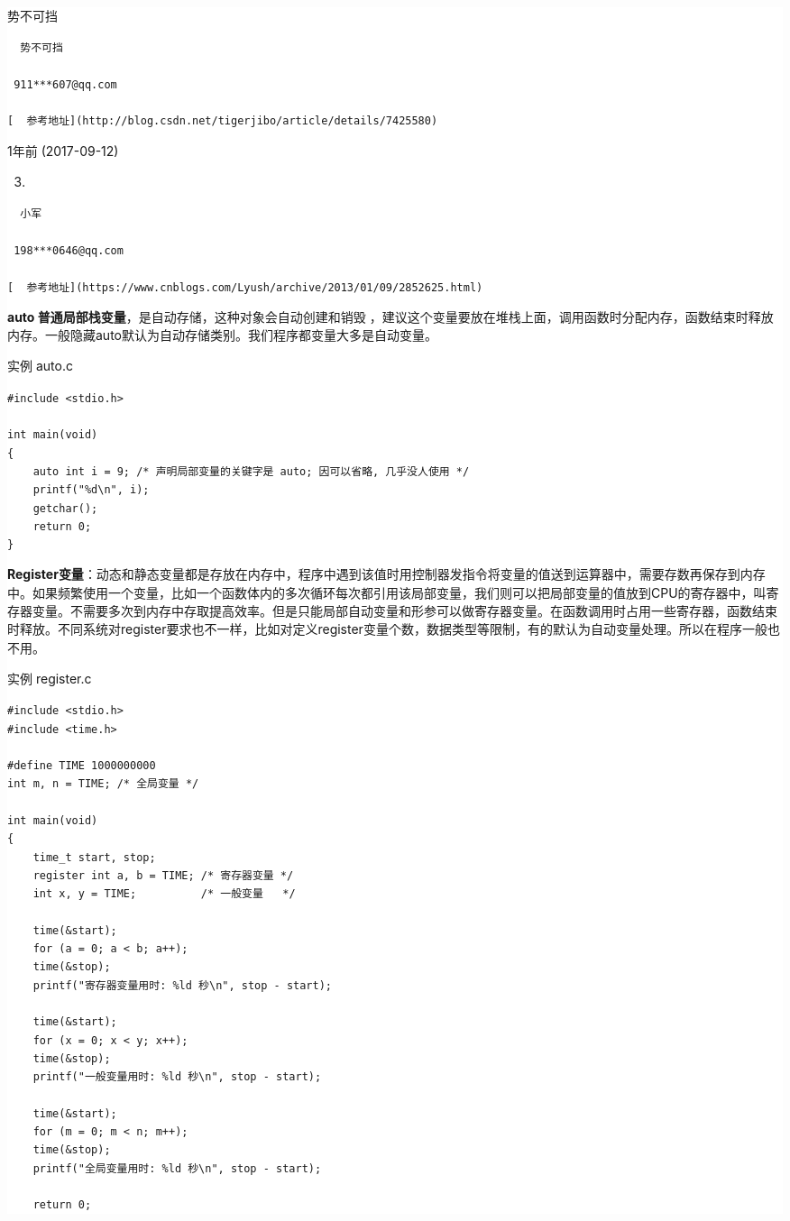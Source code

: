    势不可挡

      势不可挡

     911***607@qq.com

    [  参考地址](http://blog.csdn.net/tigerjibo/article/details/7425580)

   1年前 (2017-09-12)

3. 

      小军

     198***0646@qq.com

    [  参考地址](https://www.cnblogs.com/Lyush/archive/2013/01/09/2852625.html)

   **auto 普通局部栈变量**，是自动存储，这种对象会自动创建和销毁 ，建议这个变量要放在堆栈上面，调用函数时分配内存，函数结束时释放内存。一般隐藏auto默认为自动存储类别。我们程序都变量大多是自动变量。

   实例 auto.c

   ```
   #include <stdio.h>
   
   int main(void)
   {
       auto int i = 9; /* 声明局部变量的关键字是 auto; 因可以省略, 几乎没人使用 */   
       printf("%d\n", i);  
       getchar();
       return 0;
   }
   ```

   **Register变量**：动态和静态变量都是存放在内存中，程序中遇到该值时用控制器发指令将变量的值送到运算器中，需要存数再保存到内存中。如果频繁使用一个变量，比如一个函数体内的多次循环每次都引用该局部变量，我们则可以把局部变量的值放到CPU的寄存器中，叫寄存器变量。不需要多次到内存中存取提高效率。但是只能局部自动变量和形参可以做寄存器变量。在函数调用时占用一些寄存器，函数结束时释放。不同系统对register要求也不一样，比如对定义register变量个数，数据类型等限制，有的默认为自动变量处理。所以在程序一般也不用。

   实例 register.c

   ```
   #include <stdio.h>
   #include <time.h>
   
   #define TIME 1000000000
   int m, n = TIME; /* 全局变量 */
   
   int main(void)
   {   
       time_t start, stop;
       register int a, b = TIME; /* 寄存器变量 */
       int x, y = TIME;          /* 一般变量   */
   
       time(&start);
       for (a = 0; a < b; a++);
       time(&stop);
       printf("寄存器变量用时: %ld 秒\n", stop - start);
       
       time(&start);
       for (x = 0; x < y; x++);
       time(&stop);
       printf("一般变量用时: %ld 秒\n", stop - start);
       
       time(&start);
       for (m = 0; m < n; m++);
       time(&stop);
       printf("全局变量用时: %ld 秒\n", stop - start);
   
       return 0;
   ```